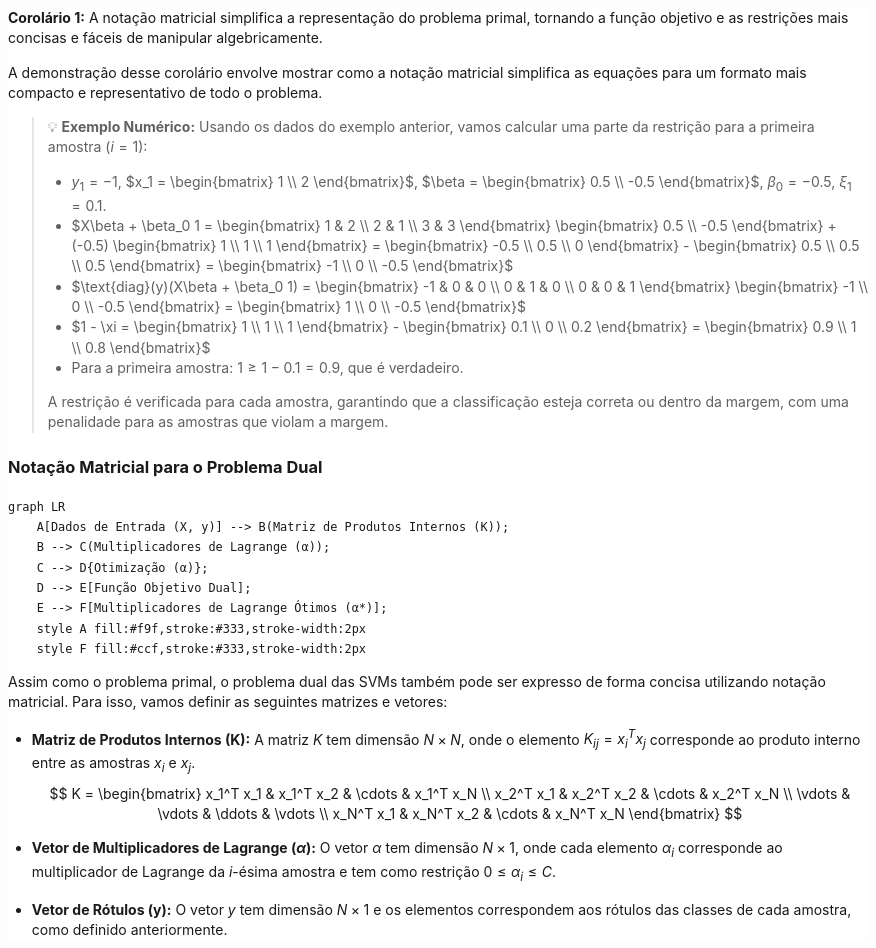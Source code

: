 **Corolário 1:** A notação matricial simplifica a representação do problema primal, tornando a função objetivo e as restrições mais concisas e fáceis de manipular algebricamente.

A demonstração desse corolário envolve mostrar como a notação matricial simplifica as equações para um formato mais compacto e representativo de todo o problema.

> 💡 **Exemplo Numérico:**
> Usando os dados do exemplo anterior, vamos calcular uma parte da restrição para a primeira amostra ($i=1$):
>  *   $y_1 = -1$, $x_1 = \begin{bmatrix} 1 \\ 2 \end{bmatrix}$, $\beta = \begin{bmatrix} 0.5 \\ -0.5 \end{bmatrix}$, $\beta_0 = -0.5$, $\xi_1 = 0.1$.
>  *   $X\beta + \beta_0 1 = \begin{bmatrix} 1 & 2 \\ 2 & 1 \\ 3 & 3 \end{bmatrix} \begin{bmatrix} 0.5 \\ -0.5 \end{bmatrix} + (-0.5) \begin{bmatrix} 1 \\ 1 \\ 1 \end{bmatrix} = \begin{bmatrix} -0.5 \\ 0.5 \\ 0 \end{bmatrix} -  \begin{bmatrix} 0.5 \\ 0.5 \\ 0.5 \end{bmatrix} = \begin{bmatrix} -1 \\ 0 \\ -0.5 \end{bmatrix}$
>  *   $\text{diag}(y)(X\beta + \beta_0 1) = \begin{bmatrix} -1 & 0 & 0 \\ 0 & 1 & 0 \\ 0 & 0 & 1 \end{bmatrix} \begin{bmatrix} -1 \\ 0 \\ -0.5 \end{bmatrix} = \begin{bmatrix} 1 \\ 0 \\ -0.5 \end{bmatrix}$
>  *   $1 - \xi = \begin{bmatrix} 1 \\ 1 \\ 1 \end{bmatrix} - \begin{bmatrix} 0.1 \\ 0 \\ 0.2 \end{bmatrix} = \begin{bmatrix} 0.9 \\ 1 \\ 0.8 \end{bmatrix}$
>  *   Para a primeira amostra: $1 \geq 1 - 0.1 = 0.9$, que é verdadeiro.
>
> A restrição é verificada para cada amostra, garantindo que a classificação esteja correta ou dentro da margem, com uma penalidade para as amostras que violam a margem.

### Notação Matricial para o Problema Dual

```mermaid
graph LR
    A[Dados de Entrada (X, y)] --> B(Matriz de Produtos Internos (K));
    B --> C(Multiplicadores de Lagrange (α));
    C --> D{Otimização (α)};
    D --> E[Função Objetivo Dual];
    E --> F[Multiplicadores de Lagrange Ótimos (α*)];
    style A fill:#f9f,stroke:#333,stroke-width:2px
    style F fill:#ccf,stroke:#333,stroke-width:2px
```

Assim como o problema primal, o problema dual das SVMs também pode ser expresso de forma concisa utilizando notação matricial. Para isso, vamos definir as seguintes matrizes e vetores:

*   **Matriz de Produtos Internos (K):**
    A matriz $K$ tem dimensão $N \times N$, onde o elemento $K_{ij} = x_i^T x_j$ corresponde ao produto interno entre as amostras $x_i$ e $x_j$.
    $$ K = \begin{bmatrix} x_1^T x_1 & x_1^T x_2 & \cdots & x_1^T x_N \\ x_2^T x_1 & x_2^T x_2 & \cdots & x_2^T x_N \\ \vdots & \vdots & \ddots & \vdots \\ x_N^T x_1 & x_N^T x_2 & \cdots & x_N^T x_N \end{bmatrix} $$

*   **Vetor de Multiplicadores de Lagrange ($\alpha$):**
     O vetor $\alpha$ tem dimensão $N \times 1$, onde cada elemento $\alpha_i$ corresponde ao multiplicador de Lagrange da $i$-ésima amostra e tem como restrição $0 \le \alpha_i \le C$.

*   **Vetor de Rótulos (y):**
    O vetor $y$ tem dimensão $N \times 1$ e os elementos correspondem aos rótulos das classes de cada amostra, como definido anteriormente.


[^12.1]: "In this chapter we describe generalizations of linear decision boundaries for classification. Optimal separating hyperplanes are introduced in Chapter 4 for the case when two classes are linearly separable. Here we cover extensions to the nonseparable case, where the classes overlap. These techniques are then generalized to what is known as the support vector machine, which produces nonlinear boundaries by constructing a linear boundary in a large, transformed version of the feature space." *(Trecho de  "Support Vector Machines and Flexible Discriminants")*
[^12.2]: "In Chapter 4 we discussed a technique for constructing an optimal separating hyperplane between two perfectly separated classes. We review this and generalize to the nonseparable case, where the classes may not be separable by a linear boundary." *(Trecho de  "Support Vector Machines and Flexible Discriminants")*